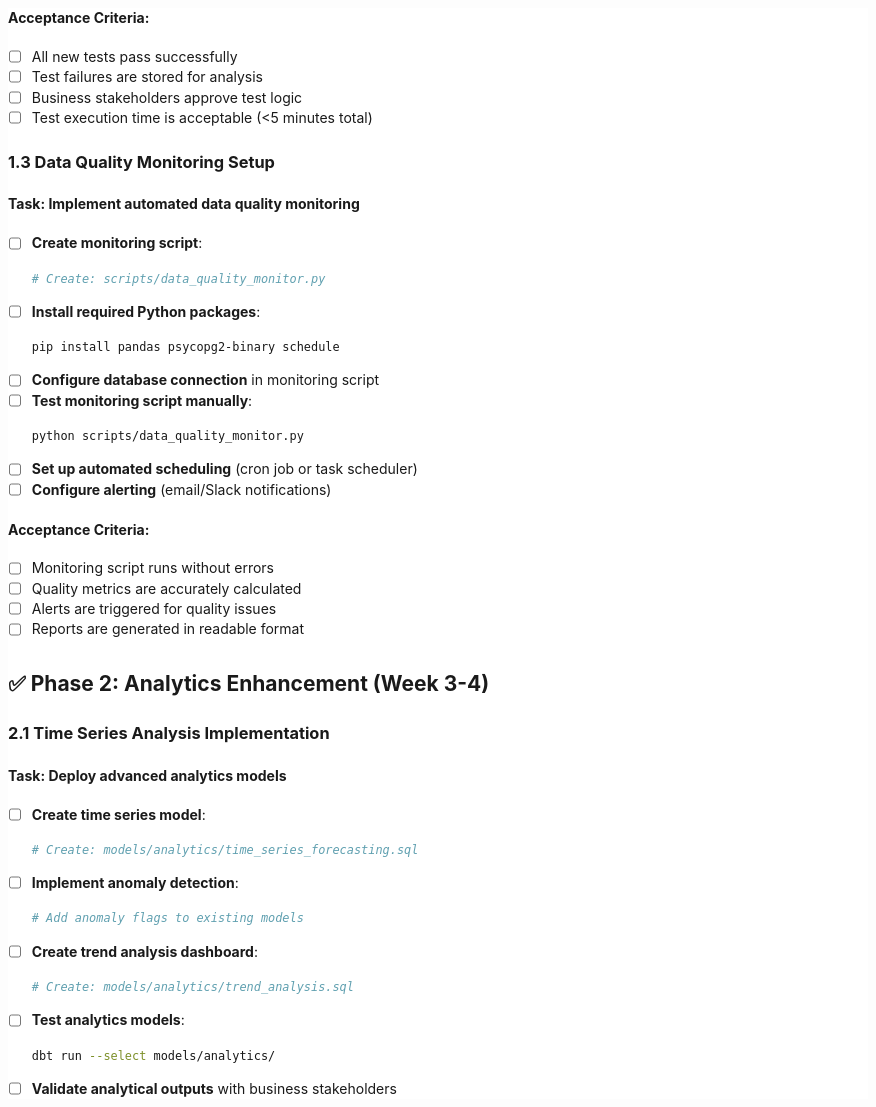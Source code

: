#### Acceptance Criteria:
- [ ] All new tests pass successfully
- [ ] Test failures are stored for analysis
- [ ] Business stakeholders approve test logic
- [ ] Test execution time is acceptable (<5 minutes total)

### 1.3 Data Quality Monitoring Setup

#### Task: Implement automated data quality monitoring
- [ ] **Create monitoring script**:
  ```bash
  # Create: scripts/data_quality_monitor.py
  ```
- [ ] **Install required Python packages**:
  ```bash
  pip install pandas psycopg2-binary schedule
  ```
- [ ] **Configure database connection** in monitoring script
- [ ] **Test monitoring script manually**:
  ```bash
  python scripts/data_quality_monitor.py
  ```
- [ ] **Set up automated scheduling** (cron job or task scheduler)
- [ ] **Configure alerting** (email/Slack notifications)

#### Acceptance Criteria:
- [ ] Monitoring script runs without errors
- [ ] Quality metrics are accurately calculated
- [ ] Alerts are triggered for quality issues
- [ ] Reports are generated in readable format

## ✅ Phase 2: Analytics Enhancement (Week 3-4)

### 2.1 Time Series Analysis Implementation

#### Task: Deploy advanced analytics models
- [ ] **Create time series model**:
  ```bash
  # Create: models/analytics/time_series_forecasting.sql
  ```
- [ ] **Implement anomaly detection**:
  ```bash
  # Add anomaly flags to existing models
  ```
- [ ] **Create trend analysis dashboard**:
  ```bash
  # Create: models/analytics/trend_analysis.sql
  ```
- [ ] **Test analytics models**:
  ```bash
  dbt run --select models/analytics/
  ```
- [ ] **Validate analytical outputs** with business stakeholders
